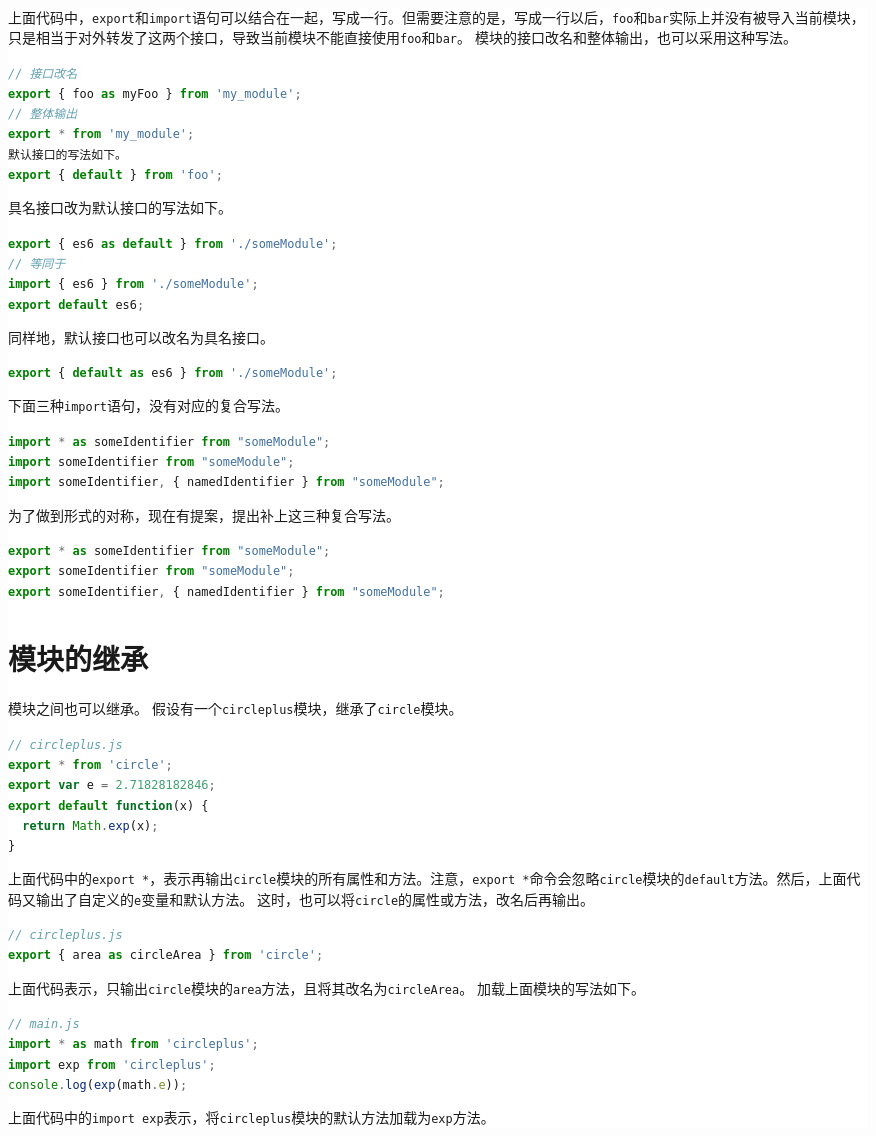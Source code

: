 ```js
```
上面代码中，`export`和`import`语句可以结合在一起，写成一行。但需要注意的是，写成一行以后，`foo`和`bar`实际上并没有被导入当前模块，只是相当于对外转发了这两个接口，导致当前模块不能直接使用`foo`和`bar`。
模块的接口改名和整体输出，也可以采用这种写法。
```js
// 接口改名
export { foo as myFoo } from 'my_module';
// 整体输出
export * from 'my_module';
默认接口的写法如下。
export { default } from 'foo';
```
具名接口改为默认接口的写法如下。
```js
export { es6 as default } from './someModule';
// 等同于
import { es6 } from './someModule';
export default es6;
```
同样地，默认接口也可以改名为具名接口。
```js
export { default as es6 } from './someModule';
```
下面三种`import`语句，没有对应的复合写法。
```js
import * as someIdentifier from "someModule";
import someIdentifier from "someModule";
import someIdentifier, { namedIdentifier } from "someModule";
```
为了做到形式的对称，现在有提案，提出补上这三种复合写法。
```js
export * as someIdentifier from "someModule";
export someIdentifier from "someModule";
export someIdentifier, { namedIdentifier } from "someModule";

```
# 模块的继承
模块之间也可以继承。
假设有一个`circleplus`模块，继承了`circle`模块。
```js
// circleplus.js
export * from 'circle';
export var e = 2.71828182846;
export default function(x) {
  return Math.exp(x);
}
```
上面代码中的`export *`，表示再输出`circle`模块的所有属性和方法。注意，`export *`命令会忽略`circle`模块的`default`方法。然后，上面代码又输出了自定义的`e`变量和默认方法。
这时，也可以将`circle`的属性或方法，改名后再输出。
```js
// circleplus.js
export { area as circleArea } from 'circle';
```
上面代码表示，只输出`circle`模块的`area`方法，且将其改名为`circleArea`。
加载上面模块的写法如下。
```js
// main.js
import * as math from 'circleplus';
import exp from 'circleplus';
console.log(exp(math.e));
```
上面代码中的`import exp`表示，将`circleplus`模块的默认方法加载为`exp`方法。